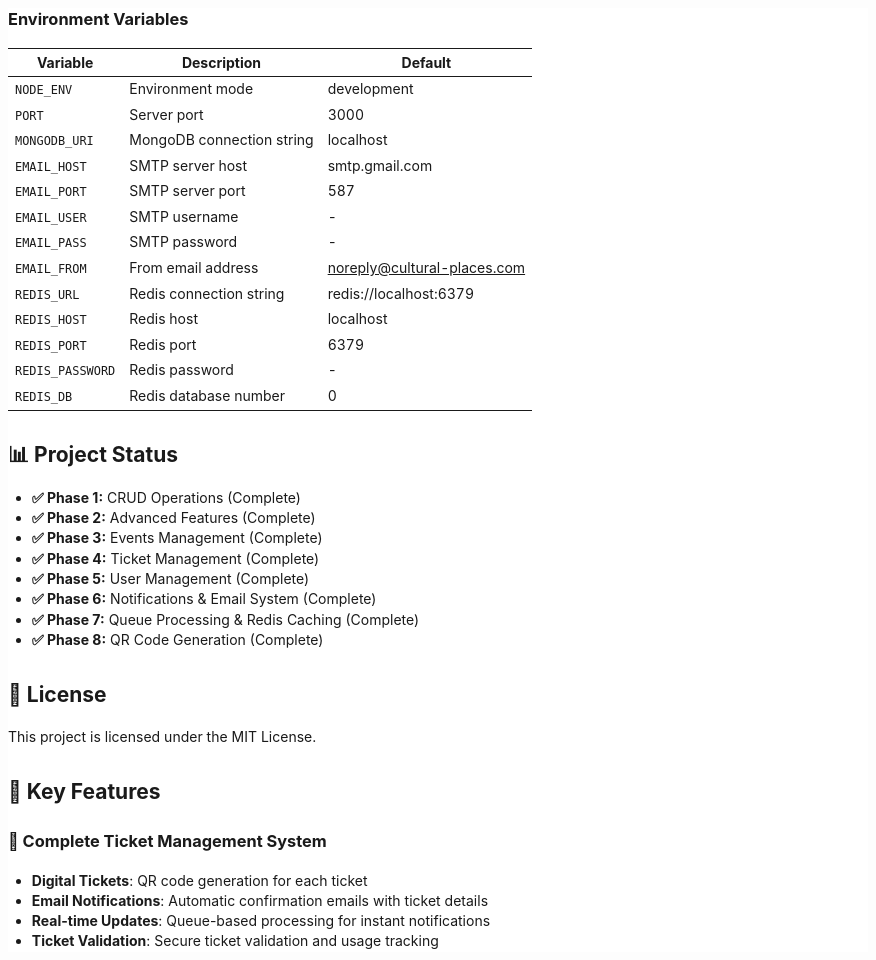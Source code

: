 ### Environment Variables

| Variable | Description | Default |
|----------|-------------|---------|
| `NODE_ENV` | Environment mode | development |
| `PORT` | Server port | 3000 |
| `MONGODB_URI` | MongoDB connection string | localhost |
| `EMAIL_HOST` | SMTP server host | smtp.gmail.com |
| `EMAIL_PORT` | SMTP server port | 587 |
| `EMAIL_USER` | SMTP username | - |
| `EMAIL_PASS` | SMTP password | - |
| `EMAIL_FROM` | From email address | noreply@cultural-places.com |
| `REDIS_URL` | Redis connection string | redis://localhost:6379 |
| `REDIS_HOST` | Redis host | localhost |
| `REDIS_PORT` | Redis port | 6379 |
| `REDIS_PASSWORD` | Redis password | - |
| `REDIS_DB` | Redis database number | 0 |

## 📊 Project Status

- **✅ Phase 1:** CRUD Operations (Complete)
- **✅ Phase 2:** Advanced Features (Complete)
- **✅ Phase 3:** Events Management (Complete)
- **✅ Phase 4:** Ticket Management (Complete)
- **✅ Phase 5:** User Management (Complete)
- **✅ Phase 6:** Notifications & Email System (Complete)
- **✅ Phase 7:** Queue Processing & Redis Caching (Complete)
- **✅ Phase 8:** QR Code Generation (Complete)

## 📝 License

This project is licensed under the MIT License.

## 🚀 Key Features

### 🎫 Complete Ticket Management System
- **Digital Tickets**: QR code generation for each ticket
- **Email Notifications**: Automatic confirmation emails with ticket details
- **Real-time Updates**: Queue-based processing for instant notifications
- **Ticket Validation**: Secure ticket validation and usage tracking
